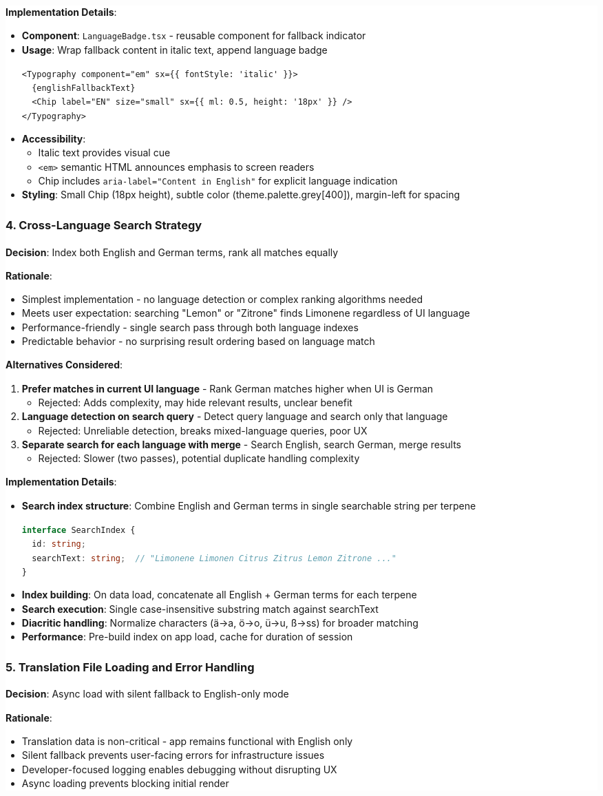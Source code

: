 **Implementation Details**:
- **Component**: `LanguageBadge.tsx` - reusable component for fallback indicator
- **Usage**: Wrap fallback content in italic text, append language badge
  ```tsx
  <Typography component="em" sx={{ fontStyle: 'italic' }}>
    {englishFallbackText}
    <Chip label="EN" size="small" sx={{ ml: 0.5, height: '18px' }} />
  </Typography>
  ```
- **Accessibility**: 
  - Italic text provides visual cue
  - `<em>` semantic HTML announces emphasis to screen readers
  - Chip includes `aria-label="Content in English"` for explicit language indication
- **Styling**: Small Chip (18px height), subtle color (theme.palette.grey[400]), margin-left for spacing

### 4. Cross-Language Search Strategy

**Decision**: Index both English and German terms, rank all matches equally

**Rationale**:
- Simplest implementation - no language detection or complex ranking algorithms needed
- Meets user expectation: searching "Lemon" or "Zitrone" finds Limonene regardless of UI language
- Performance-friendly - single search pass through both language indexes
- Predictable behavior - no surprising result ordering based on language match

**Alternatives Considered**:
1. **Prefer matches in current UI language** - Rank German matches higher when UI is German
   - Rejected: Adds complexity, may hide relevant results, unclear benefit
2. **Language detection on search query** - Detect query language and search only that language
   - Rejected: Unreliable detection, breaks mixed-language queries, poor UX
3. **Separate search for each language with merge** - Search English, search German, merge results
   - Rejected: Slower (two passes), potential duplicate handling complexity

**Implementation Details**:
- **Search index structure**: Combine English and German terms in single searchable string per terpene
  ```typescript
  interface SearchIndex {
    id: string;
    searchText: string;  // "Limonene Limonen Citrus Zitrus Lemon Zitrone ..."
  }
  ```
- **Index building**: On data load, concatenate all English + German terms for each terpene
- **Search execution**: Single case-insensitive substring match against searchText
- **Diacritic handling**: Normalize characters (ä→a, ö→o, ü→u, ß→ss) for broader matching
- **Performance**: Pre-build index on app load, cache for duration of session

### 5. Translation File Loading and Error Handling

**Decision**: Async load with silent fallback to English-only mode

**Rationale**:
- Translation data is non-critical - app remains functional with English only
- Silent fallback prevents user-facing errors for infrastructure issues
- Developer-focused logging enables debugging without disrupting UX
- Async loading prevents blocking initial render
